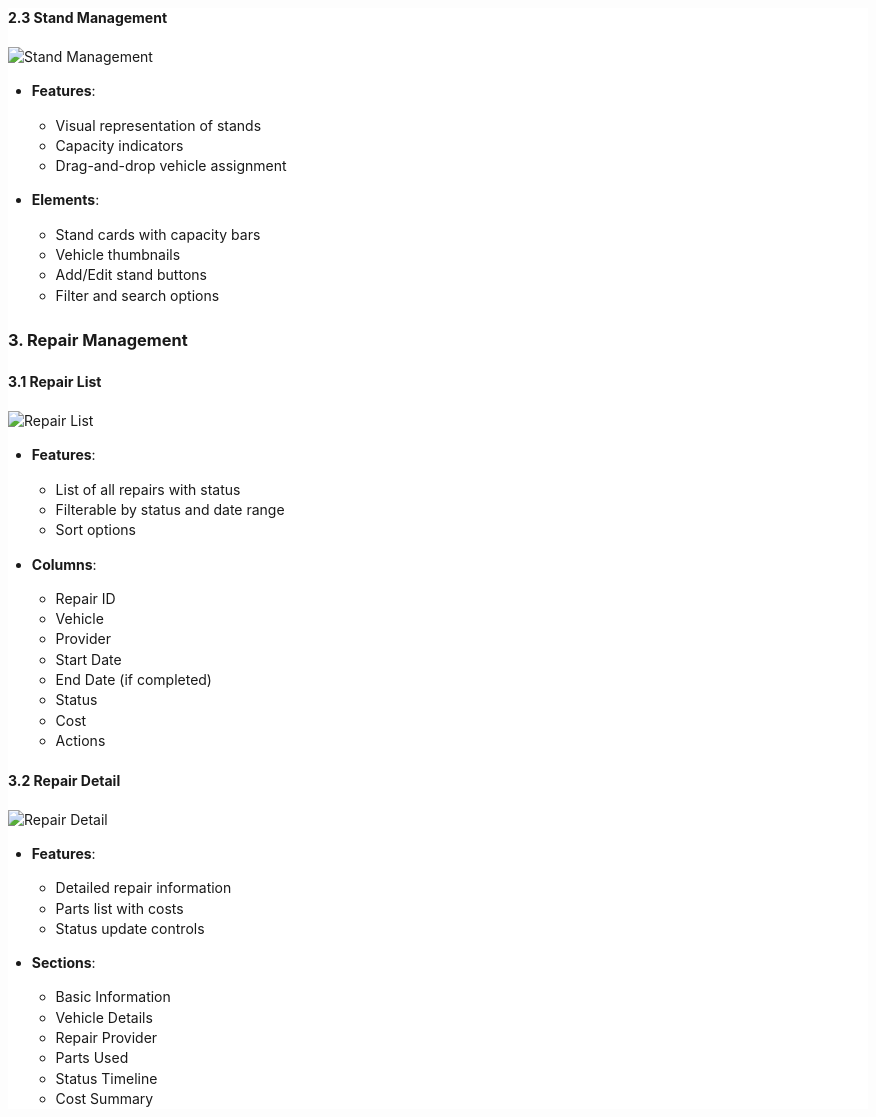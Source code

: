 #### 2.3 Stand Management

![Stand Management](../app/static/img/docs/stand_management.png)

- **Features**:
  - Visual representation of stands
  - Capacity indicators
  - Drag-and-drop vehicle assignment
  
- **Elements**:
  - Stand cards with capacity bars
  - Vehicle thumbnails
  - Add/Edit stand buttons
  - Filter and search options

### 3. Repair Management

#### 3.1 Repair List

![Repair List](../app/static/img/docs/repair_list.png)

- **Features**:
  - List of all repairs with status
  - Filterable by status and date range
  - Sort options
  
- **Columns**:
  - Repair ID
  - Vehicle
  - Provider
  - Start Date
  - End Date (if completed)
  - Status
  - Cost
  - Actions

#### 3.2 Repair Detail

![Repair Detail](../app/static/img/docs/repair_detail.png)

- **Features**:
  - Detailed repair information
  - Parts list with costs
  - Status update controls
  
- **Sections**:
  - Basic Information
  - Vehicle Details
  - Repair Provider
  - Parts Used
  - Status Timeline
  - Cost Summary
